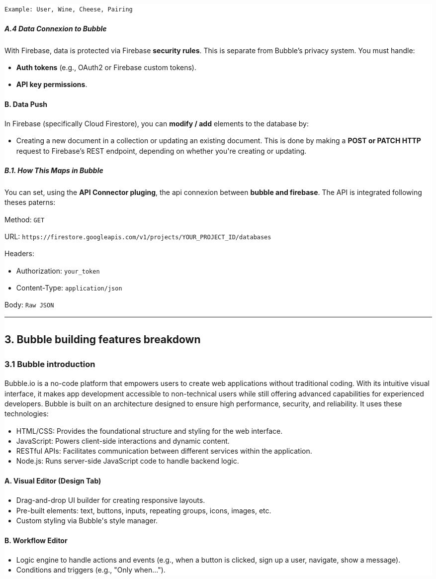 ```Example: User, Wine, Cheese, Pairing```
##### A.4 Data Connexion to Bubble

With Firebase, data is protected via Firebase **security rules**. This is separate from Bubble’s privacy system.
You must handle:

- **Auth tokens** (e.g., OAuth2 or Firebase custom tokens).

- **API key permissions**.

#### B. Data Push

In Firebase (specifically Cloud Firestore), you can **modify / add** elements to the database by:

- Creating a new document in a collection or updating an existing document.
This is done by making a **POST or PATCH HTTP** request to Firebase’s REST endpoint, depending on whether you're creating or updating.
  
##### B.1. How This Maps in Bubble

You can set, using the **API Connector pluging**, the api connexion between **bubble and firebase**. The API is integrated following theses paterns:

Method: ```GET```

URL: ```https://firestore.googleapis.com/v1/projects/YOUR_PROJECT_ID/databases```

Headers:

- Authorization: ```your_token```

- Content-Type:  ```application/json```

Body: ```Raw JSON```

---

## 3. Bubble building features breakdown

### 3.1 Bubble introduction

Bubble.io is a no-code platform that empowers users to create web applications without traditional coding. With its intuitive visual interface, it makes app development accessible to non-technical users while still offering advanced capabilities for experienced developers.
Bubble is built on an architecture designed to ensure high performance, security, and reliability. It uses these technologies:

- HTML/CSS: Provides the foundational structure and styling for the web interface.
- JavaScript: Powers client-side interactions and dynamic content.
- RESTful APIs: Facilitates communication between different services within the application.
- Node.js: Runs server-side JavaScript code to handle backend logic.

#### A. Visual Editor (Design Tab)

- Drag-and-drop UI builder for creating responsive layouts.
- Pre-built elements: text, buttons, inputs, repeating groups, icons, images, etc.
- Custom styling via Bubble's style manager.

#### B. Workflow Editor

- Logic engine to handle actions and events (e.g., when a button is clicked, sign up a user, navigate, show a message).
- Conditions and triggers (e.g., "Only when...").
```